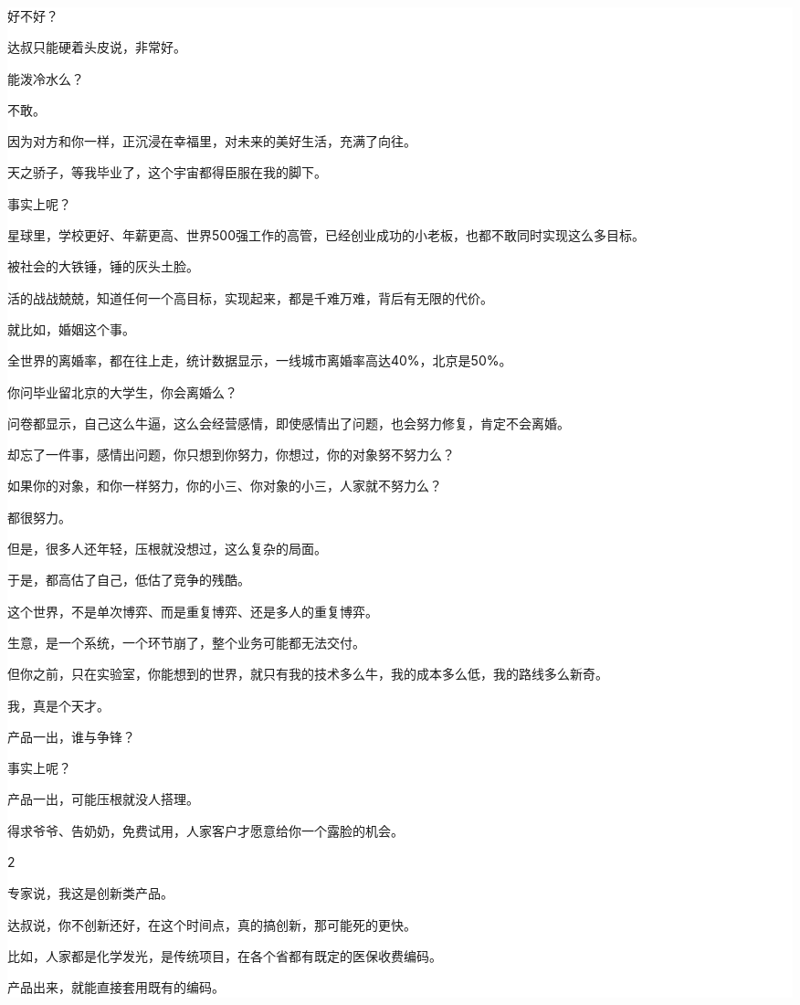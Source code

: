 好不好？

达叔只能硬着头皮说，非常好。

能泼冷水么？  

不敢。  

因为对方和你一样，正沉浸在幸福里，对未来的美好生活，充满了向往。

天之骄子，等我毕业了，这个宇宙都得臣服在我的脚下。  

事实上呢？

星球里，学校更好、年薪更高、世界500强工作的高管，已经创业成功的小老板，也都不敢同时实现这么多目标。

被社会的大铁锤，锤的灰头土脸。  

活的战战兢兢，知道任何一个高目标，实现起来，都是千难万难，背后有无限的代价。  

就比如，婚姻这个事。  

全世界的离婚率，都在往上走，统计数据显示，一线城市离婚率高达40%，北京是50%。  

你问毕业留北京的大学生，你会离婚么？

问卷都显示，自己这么牛逼，这么会经营感情，即使感情出了问题，也会努力修复，肯定不会离婚。

却忘了一件事，感情出问题，你只想到你努力，你想过，你的对象努不努力么？  

如果你的对象，和你一样努力，你的小三、你对象的小三，人家就不努力么？

都很努力。

但是，很多人还年轻，压根就没想过，这么复杂的局面。  

于是，都高估了自己，低估了竞争的残酷。

这个世界，不是单次博弈、而是重复博弈、还是多人的重复博弈。  

生意，是一个系统，一个环节崩了，整个业务可能都无法交付。  

但你之前，只在实验室，你能想到的世界，就只有我的技术多么牛，我的成本多么低，我的路线多么新奇。  

我，真是个天才。  

产品一出，谁与争锋？  

事实上呢？

产品一出，可能压根就没人搭理。

得求爷爷、告奶奶，免费试用，人家客户才愿意给你一个露脸的机会。

  

2

  

专家说，我这是创新类产品。

达叔说，你不创新还好，在这个时间点，真的搞创新，那可能死的更快。

比如，人家都是化学发光，是传统项目，在各个省都有既定的医保收费编码。

产品出来，就能直接套用既有的编码。  
